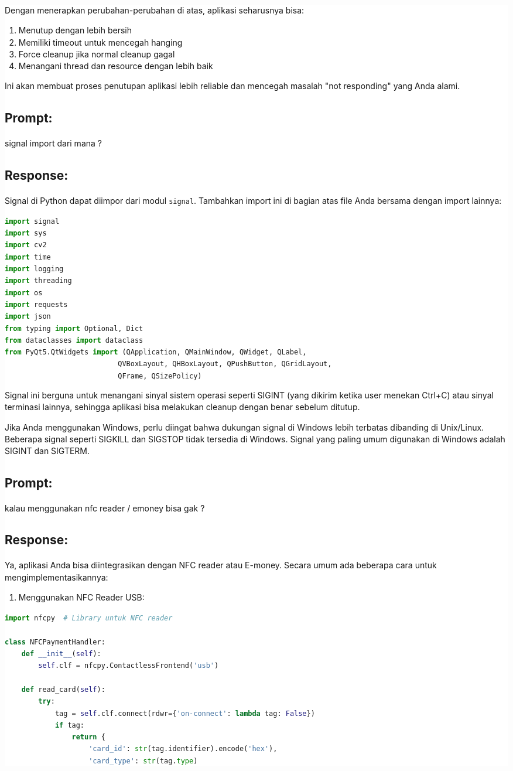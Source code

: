 Dengan menerapkan perubahan-perubahan di atas, aplikasi seharusnya bisa:

1.  Menutup dengan lebih bersih
2.  Memiliki timeout untuk mencegah hanging
3.  Force cleanup jika normal cleanup gagal
4.  Menangani thread dan resource dengan lebih baik

Ini akan membuat proses penutupan aplikasi lebih reliable dan mencegah masalah "not responding" yang Anda alami.

## Prompt:
signal import dari mana ?

## Response:
Signal di Python dapat diimpor dari modul `signal`. Tambahkan import ini di bagian atas file Anda bersama dengan import lainnya:

```python
import signal
import sys
import cv2
import time
import logging
import threading
import os
import requests
import json
from typing import Optional, Dict
from dataclasses import dataclass
from PyQt5.QtWidgets import (QApplication, QMainWindow, QWidget, QLabel, 
                           QVBoxLayout, QHBoxLayout, QPushButton, QGridLayout,
                           QFrame, QSizePolicy)
```

Signal ini berguna untuk menangani sinyal sistem operasi seperti SIGINT (yang dikirim ketika user menekan Ctrl+C) atau sinyal terminasi lainnya, sehingga aplikasi bisa melakukan cleanup dengan benar sebelum ditutup.

Jika Anda menggunakan Windows, perlu diingat bahwa dukungan signal di Windows lebih terbatas dibanding di Unix/Linux. Beberapa signal seperti SIGKILL dan SIGSTOP tidak tersedia di Windows. Signal yang paling umum digunakan di Windows adalah SIGINT dan SIGTERM.

## Prompt:
kalau menggunakan nfc reader / emoney bisa gak ?

## Response:
Ya, aplikasi Anda bisa diintegrasikan dengan NFC reader atau E-money. Secara umum ada beberapa cara untuk mengimplementasikannya:

1.  Menggunakan NFC Reader USB:

```python
import nfcpy  # Library untuk NFC reader

class NFCPaymentHandler:
    def __init__(self):
        self.clf = nfcpy.ContactlessFrontend('usb')
        
    def read_card(self):
        try:
            tag = self.clf.connect(rdwr={'on-connect': lambda tag: False})
            if tag:
                return {
                    'card_id': str(tag.identifier).encode('hex'),
                    'card_type': str(tag.type)
```